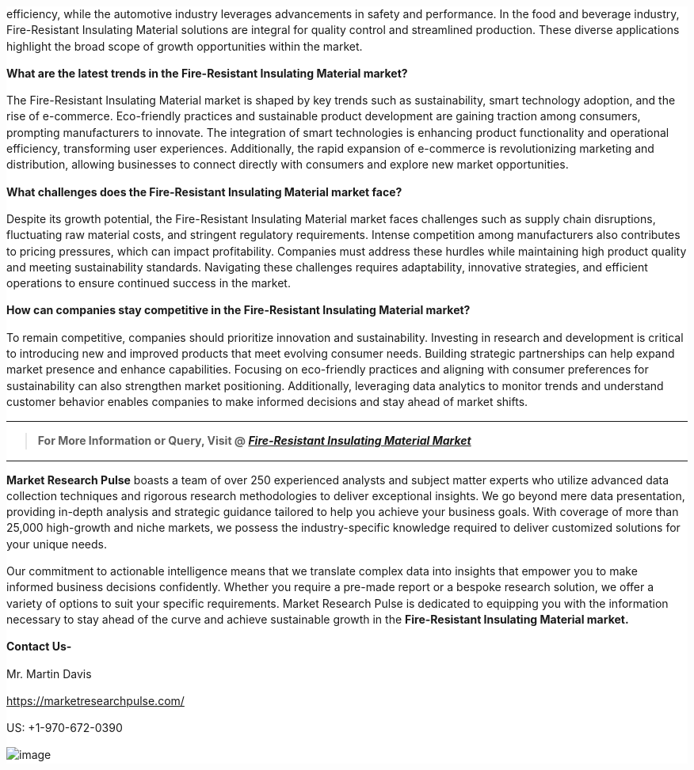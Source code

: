 efficiency, while the automotive industry leverages advancements in safety and performance. In the food and beverage industry, Fire-Resistant Insulating Material solutions are integral for quality control and streamlined production. These diverse applications highlight the broad scope of growth opportunities within the market.</p><p><strong>What are the latest trends in the Fire-Resistant Insulating Material market?</strong></p><p>The Fire-Resistant Insulating Material market is shaped by key trends such as sustainability, smart technology adoption, and the rise of e-commerce. Eco-friendly practices and sustainable product development are gaining traction among consumers, prompting manufacturers to innovate. The integration of smart technologies is enhancing product functionality and operational efficiency, transforming user experiences. Additionally, the rapid expansion of e-commerce is revolutionizing marketing and distribution, allowing businesses to connect directly with consumers and explore new market opportunities.</p><p><strong>What challenges does the Fire-Resistant Insulating Material market face?</strong></p><p>Despite its growth potential, the Fire-Resistant Insulating Material market faces challenges such as supply chain disruptions, fluctuating raw material costs, and stringent regulatory requirements. Intense competition among manufacturers also contributes to pricing pressures, which can impact profitability. Companies must address these hurdles while maintaining high product quality and meeting sustainability standards. Navigating these challenges requires adaptability, innovative strategies, and efficient operations to ensure continued success in the market.</p><p><strong>How can companies stay competitive in the Fire-Resistant Insulating Material market?</strong></p><p>To remain competitive, companies should prioritize innovation and sustainability. Investing in research and development is critical to introducing new and improved products that meet evolving consumer needs. Building strategic partnerships can help expand market presence and enhance capabilities. Focusing on eco-friendly practices and aligning with consumer preferences for sustainability can also strengthen market positioning. Additionally, leveraging data analytics to monitor trends and understand customer behavior enables companies to make informed decisions and stay ahead of market shifts.</p><hr /><blockquote><p><strong>For More Information or Query, Visit @&nbsp;<em><a href="https://marketresearchpulse.com/report/133011/fire-resistant-insulating-material-market?utm_source=Linkedin&utm_medium=022">Fire-Resistant Insulating Material Market</a></em></strong></p></blockquote><hr /><p><strong>Market Research Pulse</strong> boasts a team of over 250 experienced analysts and subject matter experts who utilize advanced data collection techniques and rigorous research methodologies to deliver exceptional insights. We go beyond mere data presentation, providing in-depth analysis and strategic guidance tailored to help you achieve your business goals. With coverage of more than 25,000 high-growth and niche markets, we possess the industry-specific knowledge required to deliver customized solutions for your unique needs.</p><p>Our commitment to actionable intelligence means that we translate complex data into insights that empower you to make informed business decisions confidently. Whether you require a pre-made report or a bespoke research solution, we offer a variety of options to suit your specific requirements. Market Research Pulse is dedicated to equipping you with the information necessary to stay ahead of the curve and achieve sustainable growth in the <strong>Fire-Resistant Insulating Material market.</strong></p><p><strong>Contact Us-</strong></p><p>Mr. Martin Davis</p><p>https://marketresearchpulse.com/</p><p>US: +1-970-672-0390</p>
![image](https://github.com/user-attachments/assets/134d126c-7d53-45b5-a393-2aefb8485a7d)
